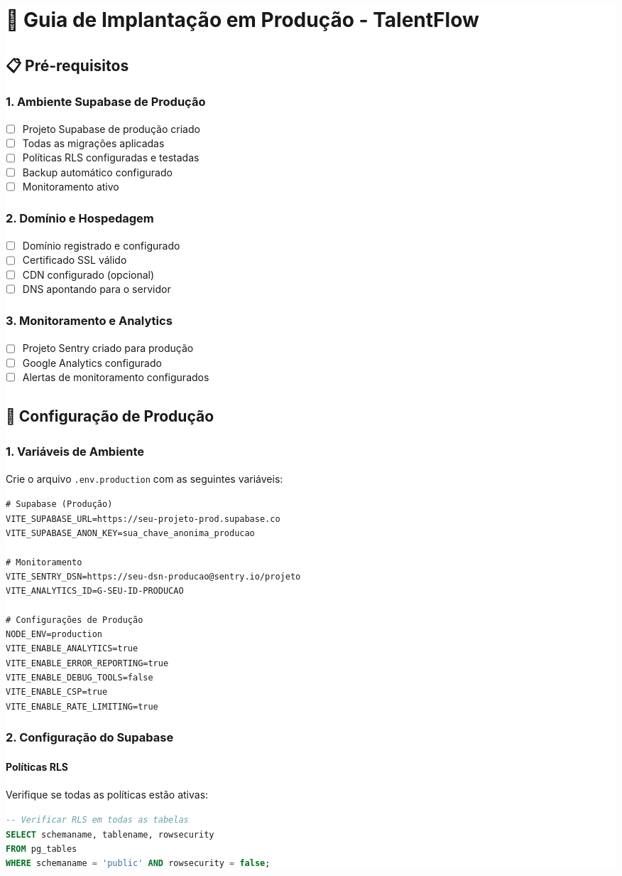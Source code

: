 # 🚀 Guia de Implantação em Produção - TalentFlow

## 📋 Pré-requisitos

### 1. Ambiente Supabase de Produção
- [ ] Projeto Supabase de produção criado
- [ ] Todas as migrações aplicadas
- [ ] Políticas RLS configuradas e testadas
- [ ] Backup automático configurado
- [ ] Monitoramento ativo

### 2. Domínio e Hospedagem
- [ ] Domínio registrado e configurado
- [ ] Certificado SSL válido
- [ ] CDN configurado (opcional)
- [ ] DNS apontando para o servidor

### 3. Monitoramento e Analytics
- [ ] Projeto Sentry criado para produção
- [ ] Google Analytics configurado
- [ ] Alertas de monitoramento configurados

## 🔧 Configuração de Produção

### 1. Variáveis de Ambiente

Crie o arquivo `.env.production` com as seguintes variáveis:

```env
# Supabase (Produção)
VITE_SUPABASE_URL=https://seu-projeto-prod.supabase.co
VITE_SUPABASE_ANON_KEY=sua_chave_anonima_producao

# Monitoramento
VITE_SENTRY_DSN=https://seu-dsn-producao@sentry.io/projeto
VITE_ANALYTICS_ID=G-SEU-ID-PRODUCAO

# Configurações de Produção
NODE_ENV=production
VITE_ENABLE_ANALYTICS=true
VITE_ENABLE_ERROR_REPORTING=true
VITE_ENABLE_DEBUG_TOOLS=false
VITE_ENABLE_CSP=true
VITE_ENABLE_RATE_LIMITING=true
```

### 2. Configuração do Supabase

#### Políticas RLS
Verifique se todas as políticas estão ativas:
```sql
-- Verificar RLS em todas as tabelas
SELECT schemaname, tablename, rowsecurity 
FROM pg_tables 
WHERE schemaname = 'public' AND rowsecurity = false;
```
